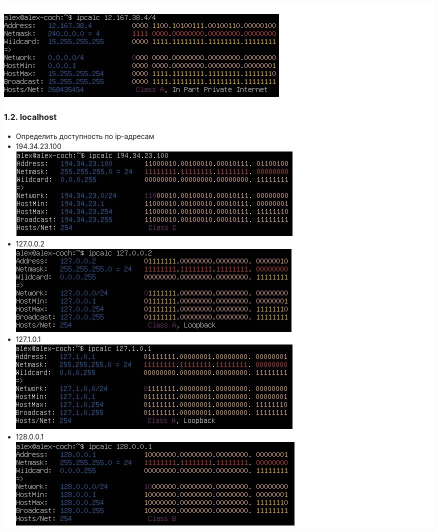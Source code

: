 <br>![/4](images/133-ipcalc.jpg)

### 1.2. localhost	
- Определить доступность по ip-адресам
- 194.34.23.100 
<br>![194.34.23.100](images/1.21-ipcalc.jpg) 
- 127.0.0.2 
<br>![127.0.0.2](images/1.22-ipcalc.jpg)
- 127.1.0.1 
<br>![127.1.0.1](images/1.23-ipcalc.jpg)
- 128.0.0.1 
<br>![128.0.0.1](images/1.24-ipcalc.jpg)

